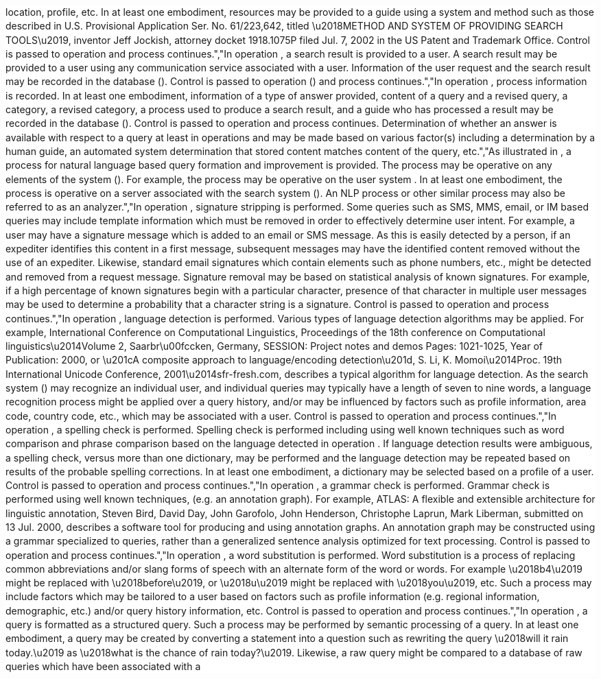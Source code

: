 location, profile, etc. In at least one embodiment, resources may be provided to a guide using a system and method such as those described in U.S. Provisional Application Ser. No. 61\/223,642, titled \u2018METHOD AND SYSTEM OF PROVIDING SEARCH TOOLS\u2019, inventor Jeff Jockish, attorney docket 1918.1075P filed Jul. 7, 2002 in the US Patent and Trademark Office. Control is passed to operation  and process  continues.","In operation , a search result is provided to a user. A search result may be provided to a user using any communication service associated with a user. Information of the user request and the search result may be recorded in the database  (). Control is passed to operation  () and process  continues.","In operation , process information is recorded. In at least one embodiment, information of a type of answer provided, content of a query and a revised query, a category, a revised category, a process used to produce a search result, and a guide who has processed a result may be recorded in the database  (). Control is passed to operation  and process  continues. Determination of whether an answer is available with respect to a query at least in operations  and  may be made based on various factor(s) including a determination by a human guide, an automated system determination that stored content matches content of the query, etc.","As illustrated in , a process  for natural language based query formation and improvement is provided. The process  may be operative on any elements of the system  (). For example, the process  may be operative on the user system . In at least one embodiment, the process  is operative on a server associated with the search system  (). An NLP process or other similar process may also be referred to as an analyzer.","In operation , signature stripping is performed. Some queries such as SMS, MMS, email, or IM based queries may include template information which must be removed in order to effectively determine user intent. For example, a user may have a signature message which is added to an email or SMS message. As this is easily detected by a person, if an expediter identifies this content in a first message, subsequent messages may have the identified content removed without the use of an expediter. Likewise, standard email signatures which contain elements such as phone numbers, etc., might be detected and removed from a request message. Signature removal may be based on statistical analysis of known signatures. For example, if a high percentage of known signatures begin with a particular character, presence of that character in multiple user messages may be used to determine a probability that a character string is a signature. Control is passed to operation  and process  continues.","In operation , language detection is performed. Various types of language detection algorithms may be applied. For example, International Conference on Computational Linguistics, Proceedings of the 18th conference on Computational linguistics\u2014Volume 2, Saarbr\u00fccken, Germany, SESSION: Project notes and demos Pages: 1021-1025, Year of Publication: 2000, or \u201cA composite approach to language\/encoding detection\u201d, S. Li, K. Momoi\u2014Proc. 19th International Unicode Conference, 2001\u2014sfr-fresh.com, describes a typical algorithm for language detection. As the search system  () may recognize an individual user, and individual queries may typically have a length of seven to nine words, a language recognition process might be applied over a query history, and\/or may be influenced by factors such as profile information, area code, country code, etc., which may be associated with a user. Control is passed to operation  and process  continues.","In operation , a spelling check is performed. Spelling check is performed including using well known techniques such as word comparison and phrase comparison based on the language detected in operation . If language detection results were ambiguous, a spelling check, versus more than one dictionary, may be performed and the language detection may be repeated based on results of the probable spelling corrections. In at least one embodiment, a dictionary may be selected based on a profile of a user. Control is passed to operation  and process  continues.","In operation , a grammar check is performed. Grammar check is performed using well known techniques, (e.g. an annotation graph). For example, ATLAS: A flexible and extensible architecture for linguistic annotation, Steven Bird, David Day, John Garofolo, John Henderson, Christophe Laprun, Mark Liberman, submitted on 13 Jul. 2000, describes a software tool for producing and using annotation graphs. An annotation graph may be constructed using a grammar specialized to queries, rather than a generalized sentence analysis optimized for text processing. Control is passed to operation  and process  continues.","In operation , a word substitution is performed. Word substitution is a process of replacing common abbreviations and\/or slang forms of speech with an alternate form of the word or words. For example \u2018b4\u2019 might be replaced with \u2018before\u2019, or \u2018u\u2019 might be replaced with \u2018you\u2019, etc. Such a process may include factors which may be tailored to a user based on factors such as profile information (e.g. regional information, demographic, etc.) and\/or query history information, etc. Control is passed to operation  and process  continues.","In operation , a query is formatted as a structured query. Such a process may be performed by semantic processing of a query. In at least one embodiment, a query may be created by converting a statement into a question such as rewriting the query \u2018will it rain today.\u2019 as \u2018what is the chance of rain today?\u2019. Likewise, a raw query might be compared to a database of raw queries which have been associated with a